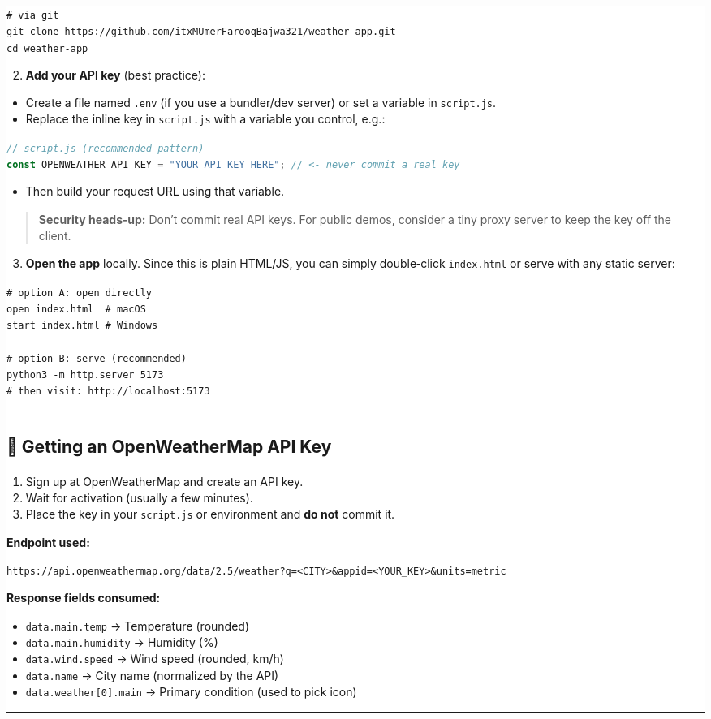 ```
# via git
git clone https://github.com/itxMUmerFarooqBajwa321/weather_app.git
cd weather-app
```

2. **Add your API key** (best practice):

* Create a file named `.env` (if you use a bundler/dev server) or set a variable in `script.js`.
* Replace the inline key in `script.js` with a variable you control, e.g.:

```js
// script.js (recommended pattern)
const OPENWEATHER_API_KEY = "YOUR_API_KEY_HERE"; // <- never commit a real key
```

* Then build your request URL using that variable.

> **Security heads‑up:** Don’t commit real API keys. For public demos, consider a tiny proxy server to keep the key off the client.

3. **Open the app** locally. Since this is plain HTML/JS, you can simply double‑click `index.html` or serve with any static server:

```
# option A: open directly
open index.html  # macOS
start index.html # Windows

# option B: serve (recommended)
python3 -m http.server 5173
# then visit: http://localhost:5173
```

---

## 🔑 **Getting an OpenWeatherMap API Key**

1. Sign up at OpenWeatherMap and create an API key.
2. Wait for activation (usually a few minutes).
3. Place the key in your `script.js` or environment and **do not** commit it.

**Endpoint used:**

```
https://api.openweathermap.org/data/2.5/weather?q=<CITY>&appid=<YOUR_KEY>&units=metric
```

**Response fields consumed:**

* `data.main.temp` → Temperature (rounded)
* `data.main.humidity` → Humidity (%)
* `data.wind.speed` → Wind speed (rounded, km/h)
* `data.name` → City name (normalized by the API)
* `data.weather[0].main` → Primary condition (used to pick icon)

---
